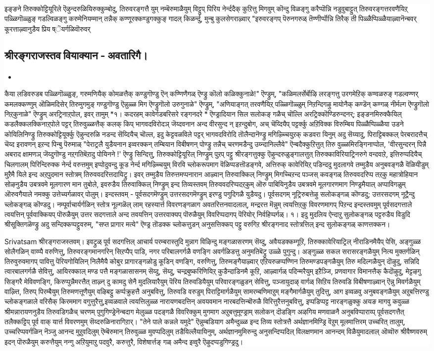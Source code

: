 इङ्ङने तिरुक्कोट्टियूरिले ऎऴुन्दरुळियिरुक्कुम्बोदु, तिरुवरङ्गत्तै युम् नम्बॆरुमाळैयुम् विट्टुप् पिरिय नेर्न्ददैक् कुऱित्तु मिगवुम् कॊन्दु विळङ्गु करैप्पॊन्नि नडुवुबाट्टुत् तिरुवरङ्गत्तरवणैयिऱ्‌ पळ्ळिगॊळ्ळुङ् गडल्विळङ्गु करुमेनियम्मान् तन्नैक् कण्णूरक्कण्डुगक्कुङ् गादल् किळर्न्दु, मुन्बु कुलसेगराऴ्वार् "इरुवरङ्गप् पॆरुनगरुळ् तॆण्णीर्प्पॊन्नि तिरैक् 
ती पिळ्ळैप्पिळ्ळैयाऴ्वानॆन्बवर् कूरत्ताऴ्वानुडैय प्रिय ष्ॆयर्गळिवॊरुवर् 
  
श्रीरङ्गराजस्तव वियाक्यान - अवतारिगै। 
- 
- 
कैया लडिवरुडब पळ्ळिगॊळ्ळुङ्, गरुमणियैक् कोमळत्तैक् कण्डुगॊण्डु ऎन् कण्णिणैगळ् ऎण्ड्रु कॊलो कळिक्कुनाळे!" ऎण्ड्रुम्, "कळिमलर्सेर्बॊऴि लरङ्गत्तु उरगमेऱिक् कण्वळरुङ् गडल्वण्णर् कमलक्कण्णुम् ऒळिमदिसेर् तिरुमुगमुङ् गण्डुगॊण्डु ऎन्नुळ्ळ मिग ऎण्ड्रुगॊलो उरुगुनाळे" ऎण्ड्रुम्, "अणियाङ्गत् तरवणैयिऱ्‌ पळ्ळिगॊळ्ळुम् निऱन्दिगऴु मायोनैक् कण्डॆन् कण्गळ् नीर्मल्ग ऎण्ड्रुगॊलो निऱ्‌कुनाळे" ऎण्ड्रुम् अरट्रिनाऱ्‌पोल, इवर् तामुम् *१। कदरहम् कावेर्गडबरिसरे रङ्गनदरे * ऎण्ड्रादियान सिल सलोकङ् गळैच् चॊल्लि अरट्रिक्कॊण्डिरुन्दनर्; 
इङ्ङनमिरुक्कैयिल् कडलैक्कलक्किनाऱ्‌पोले पट्टर् तिरुवुळ्ळत्तैक् कलक् किप् भागवदविरोदञ् जॆय्दवनान अन्द वीरसुन्द न् इऱन्दुबोग, अच् चॆय्दियैप् पट्टर्क्कु अऱिविक्क विरुम्बिय पिळ्ळैप्पिळ्ळैया उडने कोयिलिनिण्ड्रु तिरुक्कोट्टियूर्क्कु ऎऴुन्दरुळि नडन्द सॆय्दियैच् चॊल्ल, इदु केट्टवळविले पट्टर् भागवदविरोदि तॊलैन्दानॆण्ड्रु मगिऴ्च्चियुऱक् कडवरा यिनुम् अदु सॆय्यादु, पिराट्टिबक्कल् पेरबरादत्तैच् चॆय्द इरावणन् इऱन्द पिन्बु पॆरुमाळ् "पेराट्रलै युडैयनान इव्वरक्कन् तम्बियान विबीषणन् पोण्ड्रु तन्नैच् चरणमडैन्दु उय्न्दानिल्लैये" ऎन्बदैक्कुऱित्तुत् तिरु वुळ्ळमिरङ्गिनाप्पोल, 'वीरसुन्दरन् पिन्नै अबराद क्षामणञ् जॆय्दुगॊण्डु नऱ्‌गतिबॆऱादु पोयिनने !' ऎण्ड्रु सिन्दित्तु, तिरुक्कोट्टियूरिल् निण्ड्रुम् पुऱप् पट्टु श्रीरङ्गत्तुक्कु ऎऴुन्दरुळुङ्गालत्तुत् तिरुक्काविरियाट्रिनरुगे वन्दवाऱे, इत्तिरुप्पदियैच् चिलगालम् पिरिन्दिरुक्क नेर्न्द वरुत्तमुम् इप्पोदुवन्दु कूड नेर्न्द मगिऴ्च्चियुम् विरवि च्लोकरूपमाग वॆळिप्पडत्तॊडङ्गवे, अत्तिरुक् कावेरियिऱ्‌ पडिन्ददु मुदलागवे तम्मुडैय अनुबवङ्गळै वॆळियीडुम् मुऱैमै यिले इन्द अऱ्‌पुदमान स्तोत्रम् तिरुववदरित्तदायिट्रु। 
इवर् तम्मुडैय तिरुत्तमप्पनारान आऴ्वान् तिरुवाक्किल् निण्ड्रुम् मिगच्चिऱन्द पञ्जस् कवङ्गळ् तिरुववदरिप्प तऱ्‌कु महात्रोहियान सोऴनुडैय उबत्रवमे मूलगारण मान तुबोले, इवरुडैय तिरुवाक्किल् निण्ड्रुम् इन्द तिव्यस्तवम् तिरुववदरिप्पदऱ्‌कुम् ऒरु पाबियिनुडैय उबत्रवमे मूलगारणमाग निण्ड्रमैयाल् अप्पाविगळुम् ऒरुवगैयाले नमक्कु उत्तेच्यर्गळावर् पोलुम्। 
इन्दस्तवम् - पूर्वसदगमॆण्ड्रुम् उत्तरसदगमॆण्ड्रुम् इरण्डु पगुदिगळै युडैयदु। पूर्वसदगम् नूट्रिरुबत्तेऴु सलोकङ्गळ् कॊण्डदु; उत्तरसदगम् नूट्रैन्दु च्लोकङ्गळ् कॊण्डदु। नम्पूर्वाचार्यर्गळिन् स्तोत्र नूल्गळॆल् लाम् रहस्यार्त्त विवरणङ्गळाग अवतरित्तनवादलाल्, मन्द्ररत्त मॆन्नुम् त्वयत्तिऱ्‌कु विवरणमागप् पिऱन्द इन्दस्तवमुम् पूर्वसदगत्ताले त्वयत्तिन् पूर्ववाक्कियप् पॊरुळैयुम् उत्तर सदगत्ताले अन्द तवयत्तिन् उत्तरवाक्यप् पॊरुळैयुम् विवरिप्पदागप् पॆरियोर् निर्वहिप्पर्गळ्। 
१। इदु मुदलिय ऐन्दाऱु सुलोकङ्गळ् पट्टरुडैय विडुदि श्रीसूक्तिगळॆण्ड्रु अदु सन्दिक्कप्पट्टुवरुम्, "सप्त प्रागार मत्ये" ऎण्ड्र तॊडक्क च्लोकत्तुडन् अनुसत्तिक्कप् पट्टु वरुगिऱ श्रीरङ्गनाद स्तोत्रत्तिल् इन्द सुलोकङ्गळ् काणत्तक्कन। 
  
Srivatsam 
श्रीरङ्गराजस्तवम्। 
इवट्रुळ् पूर्व सदगत्तिल् आचार्य परम्बरास्तुदि मुन्नाग विऴिन्दु मङ्गळासरणम् सॆय्दु, अवैयडक्कम्गूऱि, तिरुक्कावेरियाट्रिल् नीराडिनमैयैप् पेसि, अङ्गुळ्ळ सोलैगळिन् वाय्प्पै वरुणित्तु, तिरुवरङ्गमानगरिन् सिऱप्पैप् पाडि, नगर परिबालगर्गळै वणङ्गि अवर्गळिडत्तु अनुमतिबॆट्रु उळ्ळे पुगुन्दु। अङ्गुळ्ळ सकल सरासरङ्गळैयुम् नित्य मुक्तर्गळिन् तिरुवुरुवमागप् पावित्तु पॆरियगोयिलिन् निलैमैयै कोबुर प्रागारङ्गळोडु कूडिन् 
वणङ्गि, वरुणित्तु, तिरुमङ्गैयाऴ्वार् एऱियरुळप्पण्णिन तिरुमण्डपङ्गळैयुम् तिरु मदिल्गळैयुन् दॊऴुदु, सन्निदि त्वारबालगर्गळै सेवित्तु, आयिरक्काल् मण्ड पत्तै मङ्गळासासनम् सॆय्दु, 
सॆय्दु, चन्द्रबुष्करिणियिऱ्‌ कुडैन्दाडिनमै कूऱि, आऴ्वार्गळ् पदिन्मरैयुम् इऱैञ्जि, प्रणवागार विमानत्तैक् कैदॊऴुदु, मेट्टऴगु सिङ्गरै मेविवणङ्गि, किरुप्पुन्नैमरत्तैत् ताऴ्न् दु कामदु सेनै मुदलियारैयुम् पॆरिय तिरुवडियैयुम् परिवारङ्गळुडन् सेवित्तु, पञ्जायुदाऴ् वार्गळ् सिऱिय तिरुवडि विबीषणाऴ्वान् ऎन्नु मिवर्गळैयुम् वाऴ्त्ति, तिरुप् पिरम्बैयुम् तिरुमणत्तूणैयुम् वऴिबट्टु कर्प्पक्रुहत्तै अनुबवित्तु, तिरुवडि वरुडुम् पिराट्टिमार्गळैयुम् सामरम्बणिमाऱुम् मङ्गैमार्गळैयुम् तुदित्तु, आग इव्वळवु अनुबवङ्गळैयुम् अऱुबत्तिरण्डु च्लोकङ्गळाले वरिसैक् किरममाग वगुत्तुरैत्तु,इव्वळवाले त्वयत्तिलुळ्ळ नारायणबदत्तिन् अवयवमान नारबदत्तिन्बॊरुळै विरित्तुरैत्तनुबवित्तु, इप्पडिप्पट्ट नारङ्गळुक्कु अयङ 
मागवु 
कवुळ्ळ श्रीमन्नारायणनुडैय तिरुवडिगळैच् चरणम् पुगुगिण्ड्रेनॆन्बदाग मेलुळ्ळ पदङ्गळै विवरिक्कुम् मुगमाग अऱुबत्तुमूण्ड्राम् सलोकन् दॊडङ्गि अऴगिय मणवाळनै अनुबविप्पाराय्प् पूर्वसदगत्तैत् तलैक्कट्टिप् पूर्व वाक् यार्त्त विवरणमुम् सॆय्दरुळिनारागिऱार्। 
"तेने पाले कन्नले यमुदे" ऎन्नुम्बडियाग अमैन्दुळ्ळ इन्द तिव्य स्तोत्रत्तै अर्थज्ञानमिण्ड्रि वॆऱुम् मूलमात्तिरम् उच्चरित् तालुम्, उच्चरिप्पवर्गळिन् नॆञ्जु आनन्द मुऱुवदिलुम् ऎम्बॆरुमान् तिरुवुळ्ळ मुवप्पदिलुम् तडैयिल्लैयायिनुम्, अर्थज्ञानमुमिरुन्दु अनुसन्दिप्पदिल् विलक्षणमान आनन्दम् विळैयुमादलाल् ऒव्वॊरु श्रीवैष्णवरुम् इदन् पॊरुळैयुम् करुत्तैयुम् नन्गु अऱियुमाऱु पदवुरै, करुत्तुरै, विशेषार्त्तङ् गळ् अमैन्द इव्वुरै ऎऴुदप्पडुगिण्ड्रदु। 